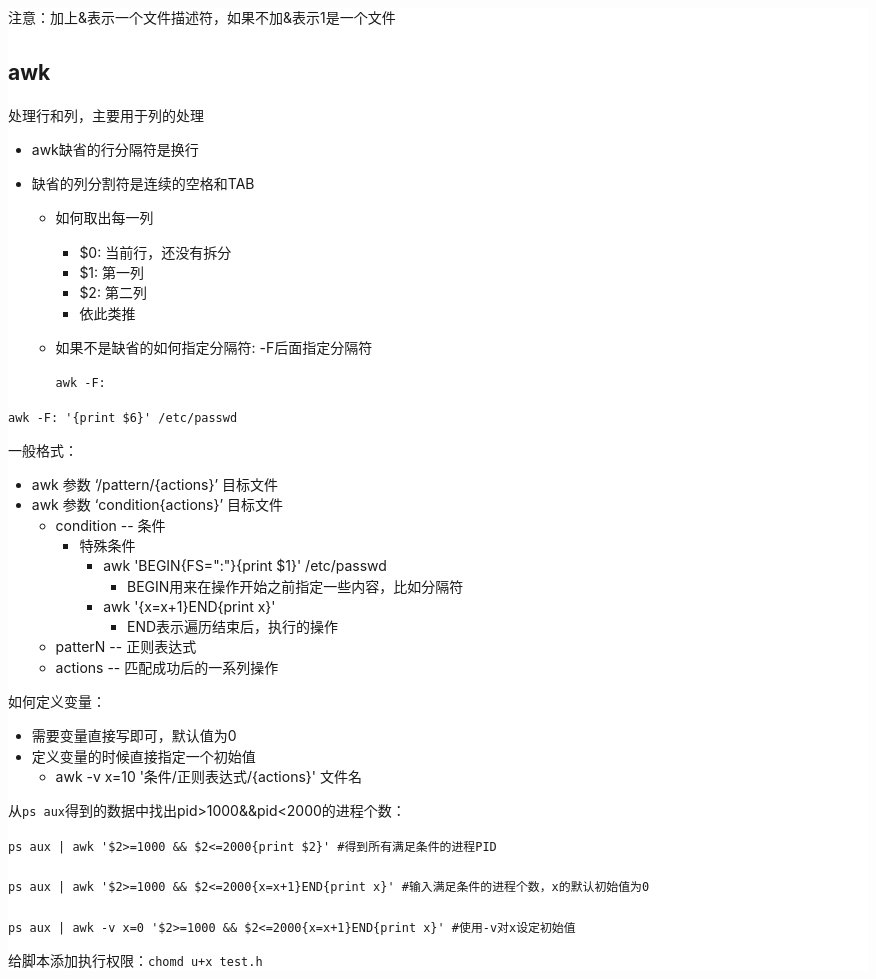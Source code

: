  注意：加上&表示一个文件描述符，如果不加&表示1是一个文件

## awk

处理行和列，主要用于列的处理

- awk缺省的行分隔符是换行

- 缺省的列分割符是连续的空格和TAB

  - 如何取出每一列

    - $0: 当前行，还没有拆分
    - $1: 第一列
    - $2: 第二列
    - 依此类推

  - 如果不是缺省的如何指定分隔符: -F后面指定分隔符

    `awk -F: `

```shell
awk -F: '{print $6}' /etc/passwd
```

一般格式：

- awk 参数 ‘/pattern/{actions}’ 目标文件
- awk 参数 ‘condition{actions}’ 目标文件
  - condition -- 条件
    - 特殊条件
      - awk 'BEGIN{FS=":"}{print $1}' /etc/passwd
        - BEGIN用来在操作开始之前指定一些内容，比如分隔符
      - awk '{x=x+1}END{print x}'
        - END表示遍历结束后，执行的操作
  - patterN -- 正则表达式
  - actions -- 匹配成功后的一系列操作

如何定义变量：

- 需要变量直接写即可，默认值为0
- 定义变量的时候直接指定一个初始值
  - awk -v x=10 '条件/正则表达式/{actions}' 文件名

从`ps aux`得到的数据中找出pid>1000&&pid<2000的进程个数：

```shell
ps aux | awk '$2>=1000 && $2<=2000{print $2}' #得到所有满足条件的进程PID

ps aux | awk '$2>=1000 && $2<=2000{x=x+1}END{print x}' #输入满足条件的进程个数，x的默认初始值为0

ps aux | awk -v x=0 '$2>=1000 && $2<=2000{x=x+1}END{print x}' #使用-v对x设定初始值
```



给脚本添加执行权限：`chomd u+x test.h`















